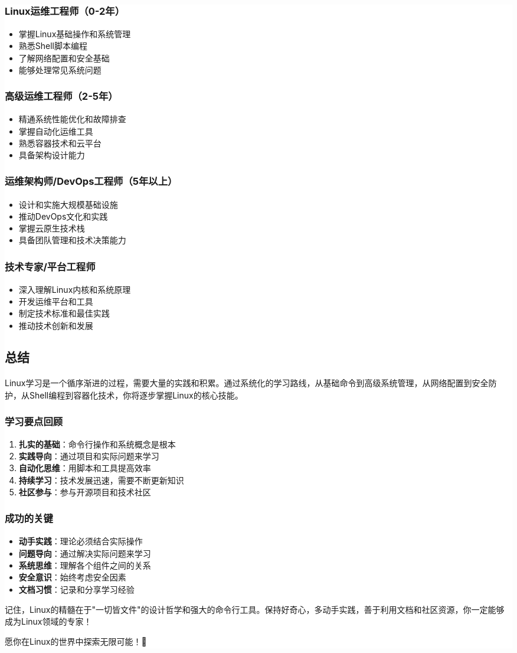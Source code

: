 ### Linux运维工程师（0-2年）
- 掌握Linux基础操作和系统管理
- 熟悉Shell脚本编程
- 了解网络配置和安全基础
- 能够处理常见系统问题

### 高级运维工程师（2-5年）
- 精通系统性能优化和故障排查
- 掌握自动化运维工具
- 熟悉容器技术和云平台
- 具备架构设计能力

### 运维架构师/DevOps工程师（5年以上）
- 设计和实施大规模基础设施
- 推动DevOps文化和实践
- 掌握云原生技术栈
- 具备团队管理和技术决策能力

### 技术专家/平台工程师
- 深入理解Linux内核和系统原理
- 开发运维平台和工具
- 制定技术标准和最佳实践
- 推动技术创新和发展

## 总结

Linux学习是一个循序渐进的过程，需要大量的实践和积累。通过系统化的学习路线，从基础命令到高级系统管理，从网络配置到安全防护，从Shell编程到容器化技术，你将逐步掌握Linux的核心技能。

### 学习要点回顾
1. **扎实的基础**：命令行操作和系统概念是根本
2. **实践导向**：通过项目和实际问题来学习
3. **自动化思维**：用脚本和工具提高效率
4. **持续学习**：技术发展迅速，需要不断更新知识
5. **社区参与**：参与开源项目和技术社区

### 成功的关键
- **动手实践**：理论必须结合实际操作
- **问题导向**：通过解决实际问题来学习
- **系统思维**：理解各个组件之间的关系
- **安全意识**：始终考虑安全因素
- **文档习惯**：记录和分享学习经验

记住，Linux的精髓在于"一切皆文件"的设计哲学和强大的命令行工具。保持好奇心，多动手实践，善于利用文档和社区资源，你一定能够成为Linux领域的专家！

愿你在Linux的世界中探索无限可能！🐧
